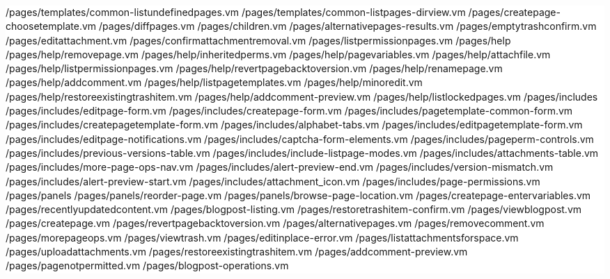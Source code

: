/pages/templates/common-listundefinedpages.vm
/pages/templates/common-listpages-dirview.vm
/pages/createpage-choosetemplate.vm
/pages/diffpages.vm
/pages/children.vm
/pages/alternativepages-results.vm
/pages/emptytrashconfirm.vm
/pages/editattachment.vm
/pages/confirmattachmentremoval.vm
/pages/listpermissionpages.vm
/pages/help
/pages/help/removepage.vm
/pages/help/inheritedperms.vm
/pages/help/pagevariables.vm
/pages/help/attachfile.vm
/pages/help/listpermissionpages.vm
/pages/help/revertpagebacktoversion.vm
/pages/help/renamepage.vm
/pages/help/addcomment.vm
/pages/help/listpagetemplates.vm
/pages/help/minoredit.vm
/pages/help/restoreexistingtrashitem.vm
/pages/help/addcomment-preview.vm
/pages/help/listlockedpages.vm
/pages/includes
/pages/includes/editpage-form.vm
/pages/includes/createpage-form.vm
/pages/includes/pagetemplate-common-form.vm
/pages/includes/createpagetemplate-form.vm
/pages/includes/alphabet-tabs.vm
/pages/includes/editpagetemplate-form.vm
/pages/includes/editpage-notifications.vm
/pages/includes/captcha-form-elements.vm
/pages/includes/pageperm-controls.vm
/pages/includes/previous-versions-table.vm
/pages/includes/include-listpage-modes.vm
/pages/includes/attachments-table.vm
/pages/includes/more-page-ops-nav.vm
/pages/includes/alert-preview-end.vm
/pages/includes/version-mismatch.vm
/pages/includes/alert-preview-start.vm
/pages/includes/attachment_icon.vm
/pages/includes/page-permissions.vm
/pages/panels
/pages/panels/reorder-page.vm
/pages/panels/browse-page-location.vm
/pages/createpage-entervariables.vm
/pages/recentlyupdatedcontent.vm
/pages/blogpost-listing.vm
/pages/restoretrashitem-confirm.vm
/pages/viewblogpost.vm
/pages/createpage.vm
/pages/revertpagebacktoversion.vm
/pages/alternativepages.vm
/pages/removecomment.vm
/pages/morepageops.vm
/pages/viewtrash.vm
/pages/editinplace-error.vm
/pages/listattachmentsforspace.vm
/pages/uploadattachments.vm
/pages/restoreexistingtrashitem.vm
/pages/addcomment-preview.vm
/pages/pagenotpermitted.vm
/pages/blogpost-operations.vm